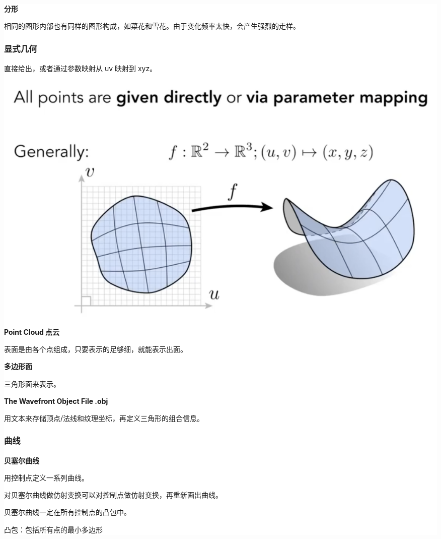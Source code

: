 **分形**

相同的图形内部也有同样的图形构成，如菜花和雪花。由于变化频率太快，会产生强烈的走样。

### **显式几何**

直接给出，或者通过参数映射从 uv 映射到 xyz。

![Generated](./images/51.png)

**Point Cloud 点云**

表面是由各个点组成，只要表示的足够细，就能表示出面。

**多边形面**

三角形面来表示。

**The Wavefront Object File .obj**

用文本来存储顶点/法线和纹理坐标，再定义三角形的组合信息。

### **曲线**

**贝塞尔曲线**

用控制点定义一系列曲线。

对贝塞尔曲线做仿射变换可以对控制点做仿射变换，再重新画出曲线。

贝塞尔曲线一定在所有控制点的凸包中。

凸包：包括所有点的最小多边形
